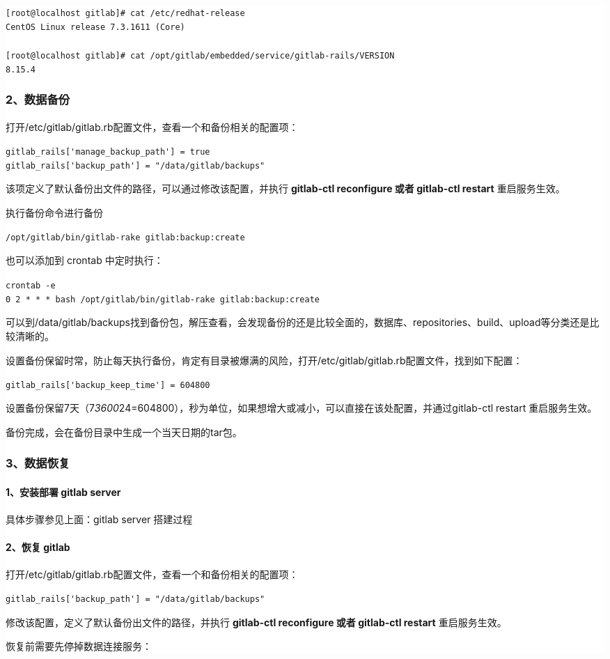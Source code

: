 ```
[root@localhost gitlab]# cat /etc/redhat-release 
CentOS Linux release 7.3.1611 (Core) 

[root@localhost gitlab]# cat /opt/gitlab/embedded/service/gitlab-rails/VERSION
8.15.4
```

### 2、数据备份

打开/etc/gitlab/gitlab.rb配置文件，查看一个和备份相关的配置项：

```
gitlab_rails['manage_backup_path'] = true
gitlab_rails['backup_path'] = "/data/gitlab/backups"
```

该项定义了默认备份出文件的路径，可以通过修改该配置，并执行 **gitlab-ctl reconfigure 或者 gitlab-ctl  restart** 重启服务生效。

执行备份命令进行备份

```
/opt/gitlab/bin/gitlab-rake gitlab:backup:create 
```

也可以添加到 crontab 中定时执行：

```
crontab -e
0 2 * * * bash /opt/gitlab/bin/gitlab-rake gitlab:backup:create
```

可以到/data/gitlab/backups找到备份包，解压查看，会发现备份的还是比较全面的，数据库、repositories、build、upload等分类还是比较清晰的。

设置备份保留时常，防止每天执行备份，肯定有目录被爆满的风险，打开/etc/gitlab/gitlab.rb配置文件，找到如下配置：

```
gitlab_rails['backup_keep_time'] = 604800
```

设置备份保留7天（7*3600*24=604800），秒为单位，如果想增大或减小，可以直接在该处配置，并通过gitlab-ctl restart 重启服务生效。

备份完成，会在备份目录中生成一个当天日期的tar包。

### 3、数据恢复

#### 1、安装部署 gitlab server

 具体步骤参见上面：gitlab server 搭建过程

#### 2、恢复 gitlab

打开/etc/gitlab/gitlab.rb配置文件，查看一个和备份相关的配置项：

```
gitlab_rails['backup_path'] = "/data/gitlab/backups"
```

修改该配置，定义了默认备份出文件的路径，并执行 **gitlab-ctl reconfigure 或者 gitlab-ctl  restart** 重启服务生效。

恢复前需要先停掉数据连接服务：
